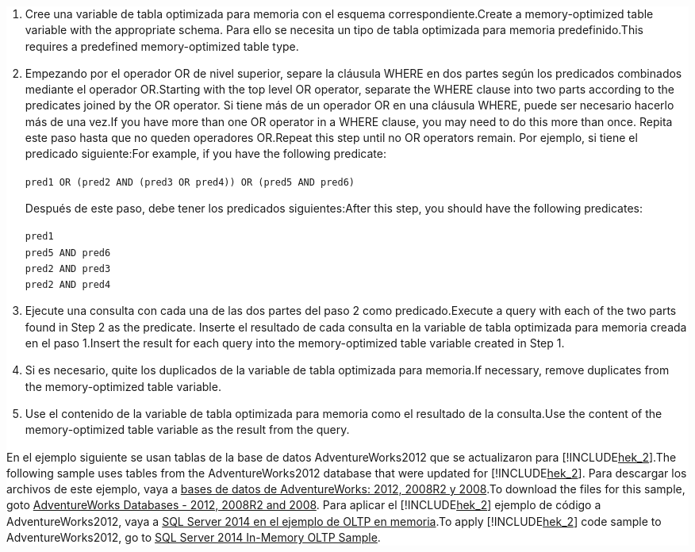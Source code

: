 1.  <span data-ttu-id="bbeb9-108">Cree una variable de tabla optimizada para memoria con el esquema correspondiente.</span><span class="sxs-lookup"><span data-stu-id="bbeb9-108">Create a memory-optimized table variable with the appropriate schema.</span></span> <span data-ttu-id="bbeb9-109">Para ello se necesita un tipo de tabla optimizada para memoria predefinido.</span><span class="sxs-lookup"><span data-stu-id="bbeb9-109">This requires a predefined memory-optimized table type.</span></span>  
  
2.  <span data-ttu-id="bbeb9-110">Empezando por el operador OR de nivel superior, separe la cláusula WHERE en dos partes según los predicados combinados mediante el operador OR.</span><span class="sxs-lookup"><span data-stu-id="bbeb9-110">Starting with the top level OR operator, separate the WHERE clause into two parts according to the predicates joined by the OR operator.</span></span> <span data-ttu-id="bbeb9-111">Si tiene más de un operador OR en una cláusula WHERE, puede ser necesario hacerlo más de una vez.</span><span class="sxs-lookup"><span data-stu-id="bbeb9-111">If you have more than one OR operator in a WHERE clause, you may need to do this more than once.</span></span> <span data-ttu-id="bbeb9-112">Repita este paso hasta que no queden operadores OR.</span><span class="sxs-lookup"><span data-stu-id="bbeb9-112">Repeat this step until no OR operators remain.</span></span> <span data-ttu-id="bbeb9-113">Por ejemplo, si tiene el predicado siguiente:</span><span class="sxs-lookup"><span data-stu-id="bbeb9-113">For example, if you have the following predicate:</span></span>  
  
    ```  
    pred1 OR (pred2 AND (pred3 OR pred4)) OR (pred5 AND pred6)  
    ```  
  
     <span data-ttu-id="bbeb9-114">Después de este paso, debe tener los predicados siguientes:</span><span class="sxs-lookup"><span data-stu-id="bbeb9-114">After this step, you should have the following predicates:</span></span>  
  
    ```  
    pred1  
    pred5 AND pred6  
    pred2 AND pred3  
    pred2 AND pred4  
    ```  
  
3.  <span data-ttu-id="bbeb9-115">Ejecute una consulta con cada una de las dos partes del paso 2 como predicado.</span><span class="sxs-lookup"><span data-stu-id="bbeb9-115">Execute a query with each of the two parts found in Step 2 as the predicate.</span></span> <span data-ttu-id="bbeb9-116">Inserte el resultado de cada consulta en la variable de tabla optimizada para memoria creada en el paso 1.</span><span class="sxs-lookup"><span data-stu-id="bbeb9-116">Insert the result for each query into the memory-optimized table variable created in Step 1.</span></span>  
  
4.  <span data-ttu-id="bbeb9-117">Si es necesario, quite los duplicados de la variable de tabla optimizada para memoria.</span><span class="sxs-lookup"><span data-stu-id="bbeb9-117">If necessary, remove duplicates from the memory-optimized table variable.</span></span>  
  
5.  <span data-ttu-id="bbeb9-118">Use el contenido de la variable de tabla optimizada para memoria como el resultado de la consulta.</span><span class="sxs-lookup"><span data-stu-id="bbeb9-118">Use the content of the memory-optimized table variable as the result from the query.</span></span>  
  
 <span data-ttu-id="bbeb9-119">En el ejemplo siguiente se usan tablas de la base de datos AdventureWorks2012 que se actualizaron para [!INCLUDE[hek_2](../includes/hek-2-md.md)].</span><span class="sxs-lookup"><span data-stu-id="bbeb9-119">The following sample uses tables from the AdventureWorks2012 database that were updated for [!INCLUDE[hek_2](../includes/hek-2-md.md)].</span></span> <span data-ttu-id="bbeb9-120">Para descargar los archivos de este ejemplo, vaya a [bases de datos de AdventureWorks: 2012, 2008R2 y 2008](https://msftdbprodsamples.codeplex.com/releases/view/93587).</span><span class="sxs-lookup"><span data-stu-id="bbeb9-120">To download the files for this sample, goto [AdventureWorks Databases - 2012, 2008R2 and 2008](https://msftdbprodsamples.codeplex.com/releases/view/93587).</span></span> <span data-ttu-id="bbeb9-121">Para aplicar el [!INCLUDE[hek_2](../includes/hek-2-md.md)] ejemplo de código a AdventureWorks2012, vaya a [SQL Server 2014 en el ejemplo de OLTP en memoria](https://msftdbprodsamples.codeplex.com/releases/view/114491).</span><span class="sxs-lookup"><span data-stu-id="bbeb9-121">To apply [!INCLUDE[hek_2](../includes/hek-2-md.md)] code sample to AdventureWorks2012, go to [SQL Server 2014 In-Memory OLTP Sample](https://msftdbprodsamples.codeplex.com/releases/view/114491).</span></span>  
  